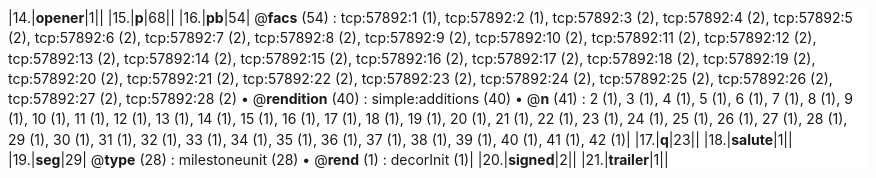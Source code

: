 |14.|__opener__|1||
|15.|__p__|68||
|16.|__pb__|54| @__facs__ (54) : tcp:57892:1 (1), tcp:57892:2 (1), tcp:57892:3 (2), tcp:57892:4 (2), tcp:57892:5 (2), tcp:57892:6 (2), tcp:57892:7 (2), tcp:57892:8 (2), tcp:57892:9 (2), tcp:57892:10 (2), tcp:57892:11 (2), tcp:57892:12 (2), tcp:57892:13 (2), tcp:57892:14 (2), tcp:57892:15 (2), tcp:57892:16 (2), tcp:57892:17 (2), tcp:57892:18 (2), tcp:57892:19 (2), tcp:57892:20 (2), tcp:57892:21 (2), tcp:57892:22 (2), tcp:57892:23 (2), tcp:57892:24 (2), tcp:57892:25 (2), tcp:57892:26 (2), tcp:57892:27 (2), tcp:57892:28 (2)  •  @__rendition__ (40) : simple:additions (40)  •  @__n__ (41) : 2 (1), 3 (1), 4 (1), 5 (1), 6 (1), 7 (1), 8 (1), 9 (1), 10 (1), 11 (1), 12 (1), 13 (1), 14 (1), 15 (1), 16 (1), 17 (1), 18 (1), 19 (1), 20 (1), 21 (1), 22 (1), 23 (1), 24 (1), 25 (1), 26 (1), 27 (1), 28 (1), 29 (1), 30 (1), 31 (1), 32 (1), 33 (1), 34 (1), 35 (1), 36 (1), 37 (1), 38 (1), 39 (1), 40 (1), 41 (1), 42 (1)|
|17.|__q__|23||
|18.|__salute__|1||
|19.|__seg__|29| @__type__ (28) : milestoneunit (28)  •  @__rend__ (1) : decorInit (1)|
|20.|__signed__|2||
|21.|__trailer__|1||
